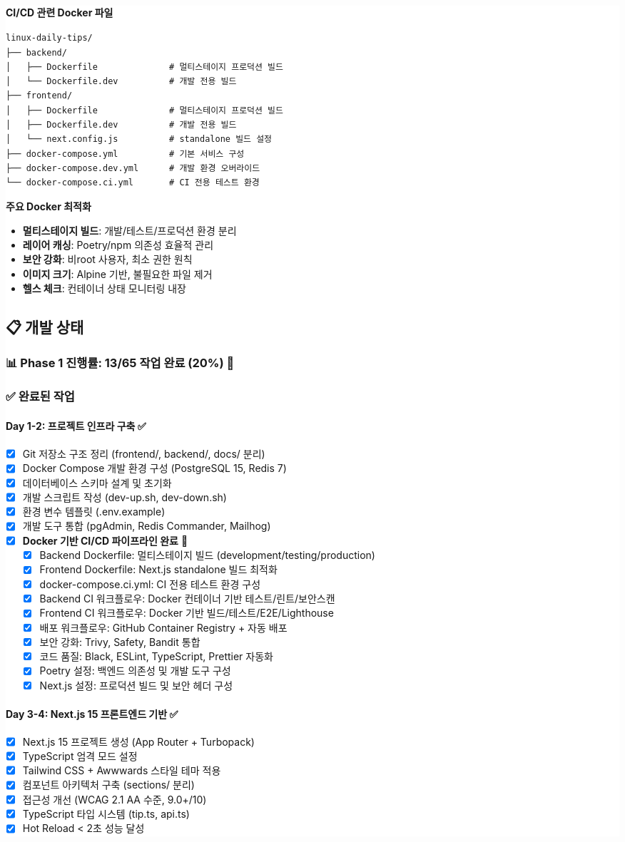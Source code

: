 **CI/CD 관련 Docker 파일**
```
linux-daily-tips/
├── backend/
│   ├── Dockerfile              # 멀티스테이지 프로덕션 빌드
│   └── Dockerfile.dev          # 개발 전용 빌드
├── frontend/
│   ├── Dockerfile              # 멀티스테이지 프로덕션 빌드
│   ├── Dockerfile.dev          # 개발 전용 빌드
│   └── next.config.js          # standalone 빌드 설정
├── docker-compose.yml          # 기본 서비스 구성
├── docker-compose.dev.yml      # 개발 환경 오버라이드
└── docker-compose.ci.yml       # CI 전용 테스트 환경
```

**주요 Docker 최적화**
- **멀티스테이지 빌드**: 개발/테스트/프로덕션 환경 분리
- **레이어 캐싱**: Poetry/npm 의존성 효율적 관리
- **보안 강화**: 비root 사용자, 최소 권한 원칙
- **이미지 크기**: Alpine 기반, 불필요한 파일 제거
- **헬스 체크**: 컨테이너 상태 모니터링 내장

## 📋 개발 상태

### 📊 Phase 1 진행률: 13/65 작업 완료 (20%) 🚀

### ✅ 완료된 작업

#### **Day 1-2: 프로젝트 인프라 구축** ✅
- [x] Git 저장소 구조 정리 (frontend/, backend/, docs/ 분리)
- [x] Docker Compose 개발 환경 구성 (PostgreSQL 15, Redis 7)
- [x] 데이터베이스 스키마 설계 및 초기화
- [x] 개발 스크립트 작성 (dev-up.sh, dev-down.sh)
- [x] 환경 변수 템플릿 (.env.example)
- [x] 개발 도구 통합 (pgAdmin, Redis Commander, Mailhog)
- [x] **Docker 기반 CI/CD 파이프라인 완료** 🐳
  - [x] Backend Dockerfile: 멀티스테이지 빌드 (development/testing/production)
  - [x] Frontend Dockerfile: Next.js standalone 빌드 최적화
  - [x] docker-compose.ci.yml: CI 전용 테스트 환경 구성
  - [x] Backend CI 워크플로우: Docker 컨테이너 기반 테스트/린트/보안스캔
  - [x] Frontend CI 워크플로우: Docker 기반 빌드/테스트/E2E/Lighthouse
  - [x] 배포 워크플로우: GitHub Container Registry + 자동 배포
  - [x] 보안 강화: Trivy, Safety, Bandit 통합
  - [x] 코드 품질: Black, ESLint, TypeScript, Prettier 자동화
  - [x] Poetry 설정: 백엔드 의존성 및 개발 도구 구성
  - [x] Next.js 설정: 프로덕션 빌드 및 보안 헤더 구성

#### **Day 3-4: Next.js 15 프론트엔드 기반** ✅
- [x] Next.js 15 프로젝트 생성 (App Router + Turbopack)
- [x] TypeScript 엄격 모드 설정
- [x] Tailwind CSS + Awwwards 스타일 테마 적용
- [x] 컴포넌트 아키텍처 구축 (sections/ 분리)
- [x] 접근성 개선 (WCAG 2.1 AA 수준, 9.0+/10)
- [x] TypeScript 타입 시스템 (tip.ts, api.ts)
- [x] Hot Reload < 2초 성능 달성
